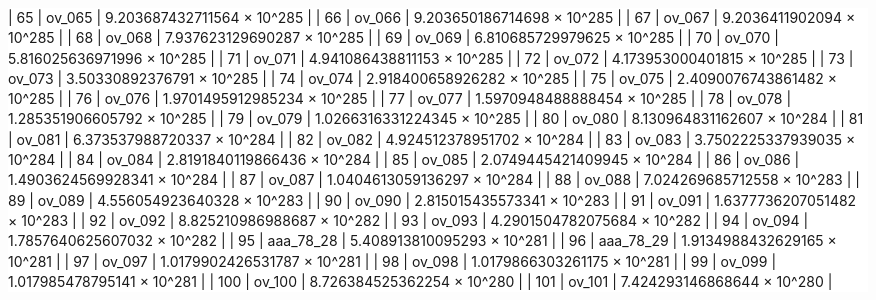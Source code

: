 | 65 | ov_065 | 9.203687432711564 × 10^285 |
| 66 | ov_066 | 9.203650186714698 × 10^285 |
| 67 | ov_067 | 9.2036411902094 × 10^285 |
| 68 | ov_068 | 7.937623129690287 × 10^285 |
| 69 | ov_069 | 6.810685729979625 × 10^285 |
| 70 | ov_070 | 5.816025636971996 × 10^285 |
| 71 | ov_071 | 4.941086438811153 × 10^285 |
| 72 | ov_072 | 4.173953000401815 × 10^285 |
| 73 | ov_073 | 3.50330892376791 × 10^285 |
| 74 | ov_074 | 2.918400658926282 × 10^285 |
| 75 | ov_075 | 2.4090076743861482 × 10^285 |
| 76 | ov_076 | 1.9701495912985234 × 10^285 |
| 77 | ov_077 | 1.5970948488888454 × 10^285 |
| 78 | ov_078 | 1.285351906605792 × 10^285 |
| 79 | ov_079 | 1.0266316331224345 × 10^285 |
| 80 | ov_080 | 8.130964831162607 × 10^284 |
| 81 | ov_081 | 6.373537988720337 × 10^284 |
| 82 | ov_082 | 4.924512378951702 × 10^284 |
| 83 | ov_083 | 3.7502225337939035 × 10^284 |
| 84 | ov_084 | 2.8191840119866436 × 10^284 |
| 85 | ov_085 | 2.0749445421409945 × 10^284 |
| 86 | ov_086 | 1.4903624569928341 × 10^284 |
| 87 | ov_087 | 1.0404613059136297 × 10^284 |
| 88 | ov_088 | 7.024269685712558 × 10^283 |
| 89 | ov_089 | 4.556054923640328 × 10^283 |
| 90 | ov_090 | 2.815015435573341 × 10^283 |
| 91 | ov_091 | 1.6377736207051482 × 10^283 |
| 92 | ov_092 | 8.825210986988687 × 10^282 |
| 93 | ov_093 | 4.2901504782075684 × 10^282 |
| 94 | ov_094 | 1.7857640625607032 × 10^282 |
| 95 | aaa_78_28 | 5.408913810095293 × 10^281 |
| 96 | aaa_78_29 | 1.9134988432629165 × 10^281 |
| 97 | ov_097 | 1.0179902426531787 × 10^281 |
| 98 | ov_098 | 1.0179866303261175 × 10^281 |
| 99 | ov_099 | 1.017985478795141 × 10^281 |
| 100 | ov_100 | 8.726384525362254 × 10^280 |
| 101 | ov_101 | 7.424293146868644 × 10^280 |